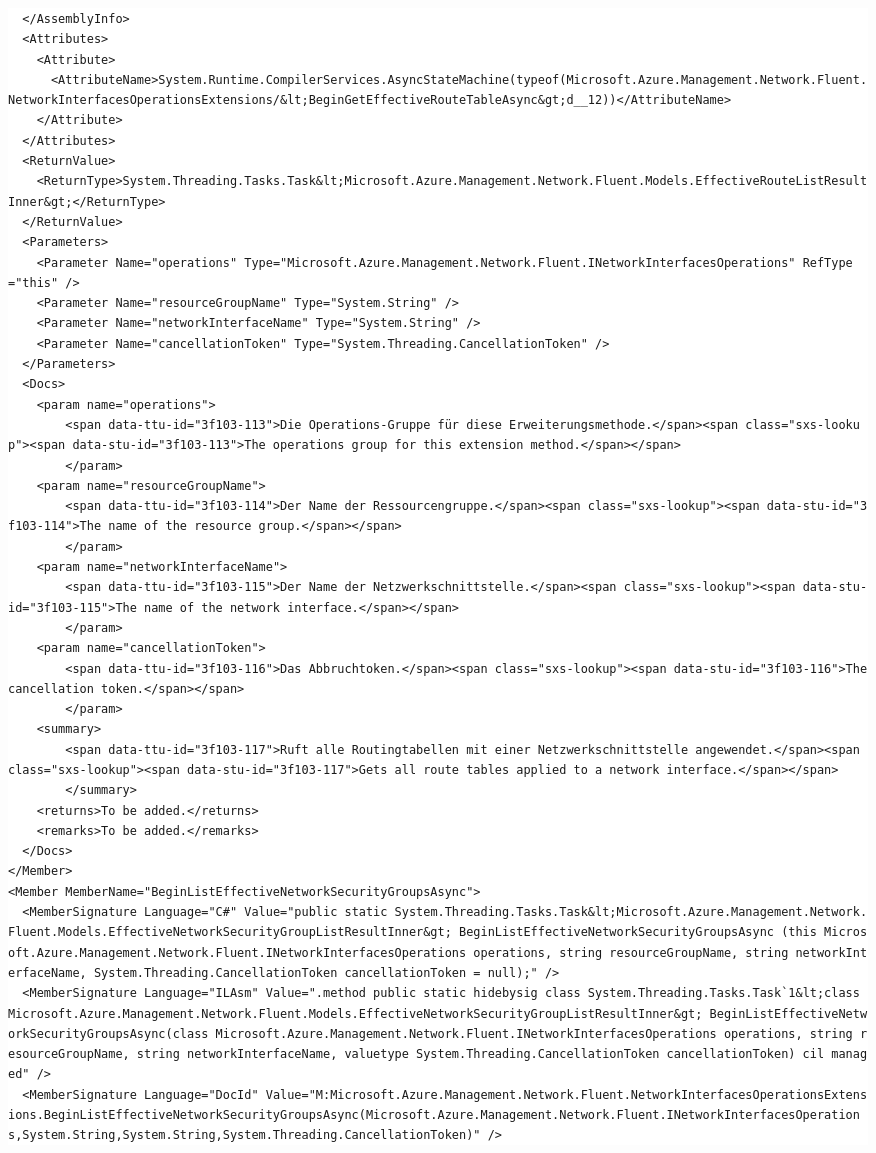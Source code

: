       </AssemblyInfo>
      <Attributes>
        <Attribute>
          <AttributeName>System.Runtime.CompilerServices.AsyncStateMachine(typeof(Microsoft.Azure.Management.Network.Fluent.NetworkInterfacesOperationsExtensions/&lt;BeginGetEffectiveRouteTableAsync&gt;d__12))</AttributeName>
        </Attribute>
      </Attributes>
      <ReturnValue>
        <ReturnType>System.Threading.Tasks.Task&lt;Microsoft.Azure.Management.Network.Fluent.Models.EffectiveRouteListResultInner&gt;</ReturnType>
      </ReturnValue>
      <Parameters>
        <Parameter Name="operations" Type="Microsoft.Azure.Management.Network.Fluent.INetworkInterfacesOperations" RefType="this" />
        <Parameter Name="resourceGroupName" Type="System.String" />
        <Parameter Name="networkInterfaceName" Type="System.String" />
        <Parameter Name="cancellationToken" Type="System.Threading.CancellationToken" />
      </Parameters>
      <Docs>
        <param name="operations">
            <span data-ttu-id="3f103-113">Die Operations-Gruppe für diese Erweiterungsmethode.</span><span class="sxs-lookup"><span data-stu-id="3f103-113">The operations group for this extension method.</span></span>
            </param>
        <param name="resourceGroupName">
            <span data-ttu-id="3f103-114">Der Name der Ressourcengruppe.</span><span class="sxs-lookup"><span data-stu-id="3f103-114">The name of the resource group.</span></span>
            </param>
        <param name="networkInterfaceName">
            <span data-ttu-id="3f103-115">Der Name der Netzwerkschnittstelle.</span><span class="sxs-lookup"><span data-stu-id="3f103-115">The name of the network interface.</span></span>
            </param>
        <param name="cancellationToken">
            <span data-ttu-id="3f103-116">Das Abbruchtoken.</span><span class="sxs-lookup"><span data-stu-id="3f103-116">The cancellation token.</span></span>
            </param>
        <summary>
            <span data-ttu-id="3f103-117">Ruft alle Routingtabellen mit einer Netzwerkschnittstelle angewendet.</span><span class="sxs-lookup"><span data-stu-id="3f103-117">Gets all route tables applied to a network interface.</span></span>
            </summary>
        <returns>To be added.</returns>
        <remarks>To be added.</remarks>
      </Docs>
    </Member>
    <Member MemberName="BeginListEffectiveNetworkSecurityGroupsAsync">
      <MemberSignature Language="C#" Value="public static System.Threading.Tasks.Task&lt;Microsoft.Azure.Management.Network.Fluent.Models.EffectiveNetworkSecurityGroupListResultInner&gt; BeginListEffectiveNetworkSecurityGroupsAsync (this Microsoft.Azure.Management.Network.Fluent.INetworkInterfacesOperations operations, string resourceGroupName, string networkInterfaceName, System.Threading.CancellationToken cancellationToken = null);" />
      <MemberSignature Language="ILAsm" Value=".method public static hidebysig class System.Threading.Tasks.Task`1&lt;class Microsoft.Azure.Management.Network.Fluent.Models.EffectiveNetworkSecurityGroupListResultInner&gt; BeginListEffectiveNetworkSecurityGroupsAsync(class Microsoft.Azure.Management.Network.Fluent.INetworkInterfacesOperations operations, string resourceGroupName, string networkInterfaceName, valuetype System.Threading.CancellationToken cancellationToken) cil managed" />
      <MemberSignature Language="DocId" Value="M:Microsoft.Azure.Management.Network.Fluent.NetworkInterfacesOperationsExtensions.BeginListEffectiveNetworkSecurityGroupsAsync(Microsoft.Azure.Management.Network.Fluent.INetworkInterfacesOperations,System.String,System.String,System.Threading.CancellationToken)" />